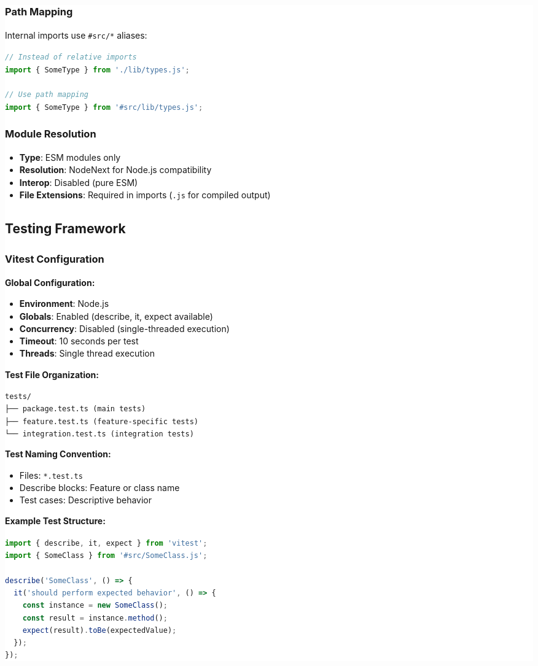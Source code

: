 ### Path Mapping

Internal imports use `#src/*` aliases:

```typescript
// Instead of relative imports
import { SomeType } from './lib/types.js';

// Use path mapping
import { SomeType } from '#src/lib/types.js';
```

### Module Resolution

- **Type**: ESM modules only
- **Resolution**: NodeNext for Node.js compatibility
- **Interop**: Disabled (pure ESM)
- **File Extensions**: Required in imports (`.js` for compiled output)

## Testing Framework

### Vitest Configuration

**Global Configuration:**
- **Environment**: Node.js
- **Globals**: Enabled (describe, it, expect available)
- **Concurrency**: Disabled (single-threaded execution)
- **Timeout**: 10 seconds per test
- **Threads**: Single thread execution

**Test File Organization:**
```
tests/
├── package.test.ts (main tests)
├── feature.test.ts (feature-specific tests)
└── integration.test.ts (integration tests)
```

**Test Naming Convention:**
- Files: `*.test.ts`
- Describe blocks: Feature or class name
- Test cases: Descriptive behavior

**Example Test Structure:**
```typescript
import { describe, it, expect } from 'vitest';
import { SomeClass } from '#src/SomeClass.js';

describe('SomeClass', () => {
  it('should perform expected behavior', () => {
    const instance = new SomeClass();
    const result = instance.method();
    expect(result).toBe(expectedValue);
  });
});
```
